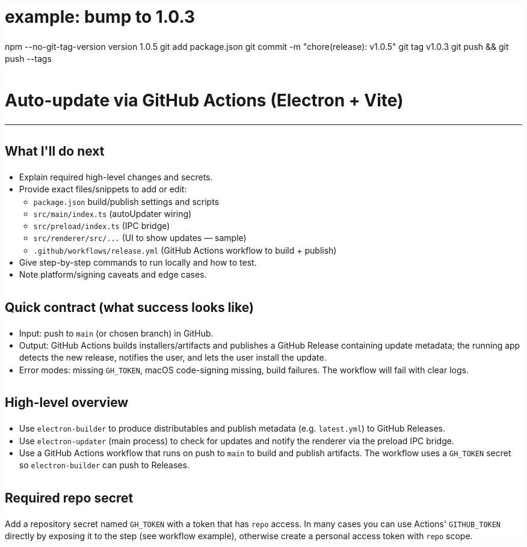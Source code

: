 # example: bump to 1.0.3
npm --no-git-tag-version version 1.0.5
git add package.json
git commit -m "chore(release): v1.0.5"
git tag v1.0.3
git push && git push --tags

# Auto-update via GitHub Actions (Electron + Vite)

 

---

## What I'll do next 

- Explain required high-level changes and secrets.
- Provide exact files/snippets to add or edit:
  - `package.json` build/publish settings and scripts
  - `src/main/index.ts` (autoUpdater wiring)
  - `src/preload/index.ts` (IPC bridge)
  - `src/renderer/src/...` (UI to show updates — sample)
  - `.github/workflows/release.yml` (GitHub Actions workflow to build + publish)
- Give step-by-step commands to run locally and how to test.
- Note platform/signing caveats and edge cases.

## Quick contract (what success looks like)

- Input: push to `main` (or chosen branch) in GitHub.
- Output: GitHub Actions builds installers/artifacts and publishes a GitHub Release containing update metadata; the running app detects the new release, notifies the user, and lets the user install the update.
- Error modes: missing `GH_TOKEN`, macOS code-signing missing, build failures. The workflow will fail with clear logs.

## High-level overview

- Use `electron-builder` to produce distributables and publish metadata (e.g. `latest.yml`) to GitHub Releases.
- Use `electron-updater` (main process) to check for updates and notify the renderer via the preload IPC bridge.
- Use a GitHub Actions workflow that runs on push to `main` to build and publish artifacts. The workflow uses a `GH_TOKEN` secret so `electron-builder` can push to Releases.

## Required repo secret

Add a repository secret named `GH_TOKEN` with a token that has `repo` access. In many cases you can use Actions' `GITHUB_TOKEN` directly by exposing it to the step (see workflow example), otherwise create a personal access token with `repo` scope.
